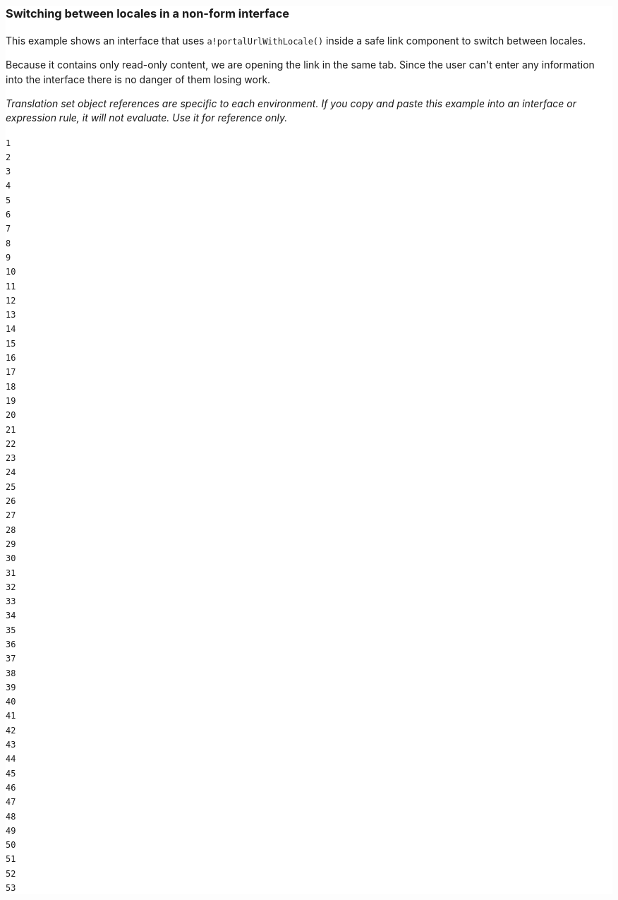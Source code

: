 ### Switching between locales in a non-form interface

This example shows an interface that uses `a!portalUrlWithLocale()` inside a safe link component to switch between locales.

Because it contains only read-only content, we are opening the link in the same tab. Since the user can't enter any information into the interface there is no danger of them losing work.

_Translation set object references are specific to each environment. If you copy and paste this example into an interface or expression rule, it will not evaluate. Use it for reference only._

```
1
2
3
4
5
6
7
8
9
10
11
12
13
14
15
16
17
18
19
20
21
22
23
24
25
26
27
28
29
30
31
32
33
34
35
36
37
38
39
40
41
42
43
44
45
46
47
48
49
50
51
52
53
```